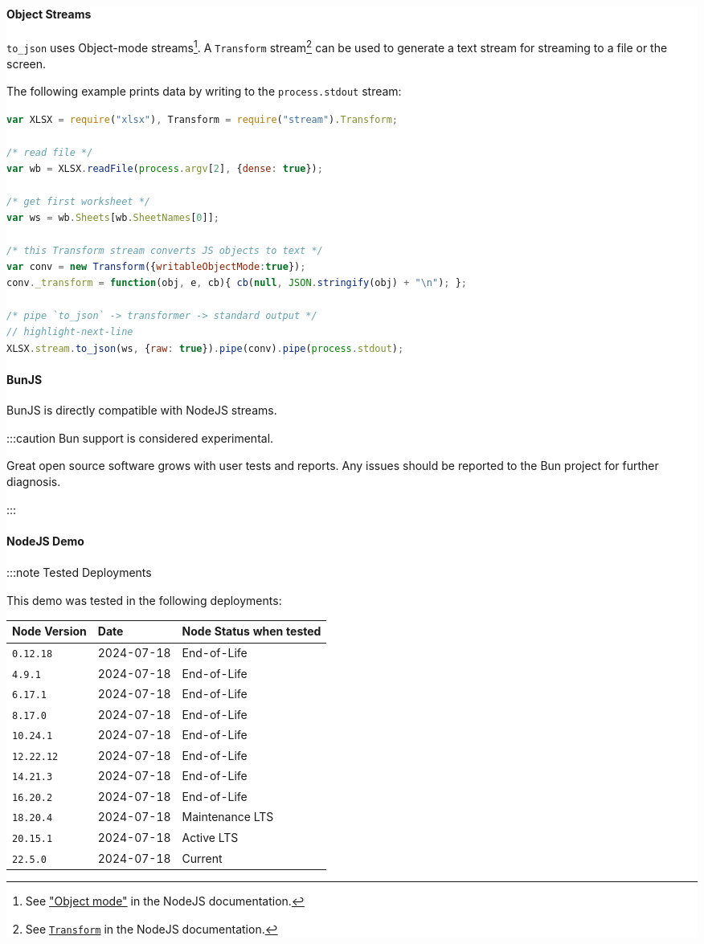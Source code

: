 #### Object Streams

`to_json` uses Object-mode streams[^2]. A `Transform` stream[^3] can be used to
generate a text stream for streaming to a file or the screen.

The following example prints data by writing to the `process.stdout` stream:

```js
var XLSX = require("xlsx"), Transform = require("stream").Transform;

/* read file */
var wb = XLSX.readFile(process.argv[2], {dense: true});

/* get first worksheet */
var ws = wb.Sheets[wb.SheetNames[0]];

/* this Transform stream converts JS objects to text */
var conv = new Transform({writableObjectMode:true});
conv._transform = function(obj, e, cb){ cb(null, JSON.stringify(obj) + "\n"); };

/* pipe `to_json` -> transformer -> standard output */
// highlight-next-line
XLSX.stream.to_json(ws, {raw: true}).pipe(conv).pipe(process.stdout);
```

#### BunJS

BunJS is directly compatible with NodeJS streams.

:::caution Bun support is considered experimental.

Great open source software grows with user tests and reports. Any issues should
be reported to the Bun project for further diagnosis.

:::

#### NodeJS Demo

:::note Tested Deployments

This demo was tested in the following deployments:

| Node Version | Date       | Node Status when tested |
|:-------------|:-----------|:------------------------|
| `0.12.18`    | 2024-07-18 | End-of-Life             |
| `4.9.1`      | 2024-07-18 | End-of-Life             |
| `6.17.1`     | 2024-07-18 | End-of-Life             |
| `8.17.0`     | 2024-07-18 | End-of-Life             |
| `10.24.1`    | 2024-07-18 | End-of-Life             |
| `12.22.12`   | 2024-07-18 | End-of-Life             |
| `14.21.3`    | 2024-07-18 | End-of-Life             |
| `16.20.2`    | 2024-07-18 | End-of-Life             |
| `18.20.4`    | 2024-07-18 | Maintenance LTS         |
| `20.15.1`    | 2024-07-18 | Active LTS              |
| `22.5.0`     | 2024-07-18 | Current                 |


[^1]: See [`fs.createWriteStream`](https://nodejs.org/api/fs.html#fscreatewritestreampath-options) in the NodeJS documentation.
[^2]: See ["Object mode"](https://nodejs.org/api/stream.html#object-mode) in the NodeJS documentation.
[^3]: See [`Transform`](https://nodejs.org/api/stream.html#class-streamtransform) in the NodeJS documentation.